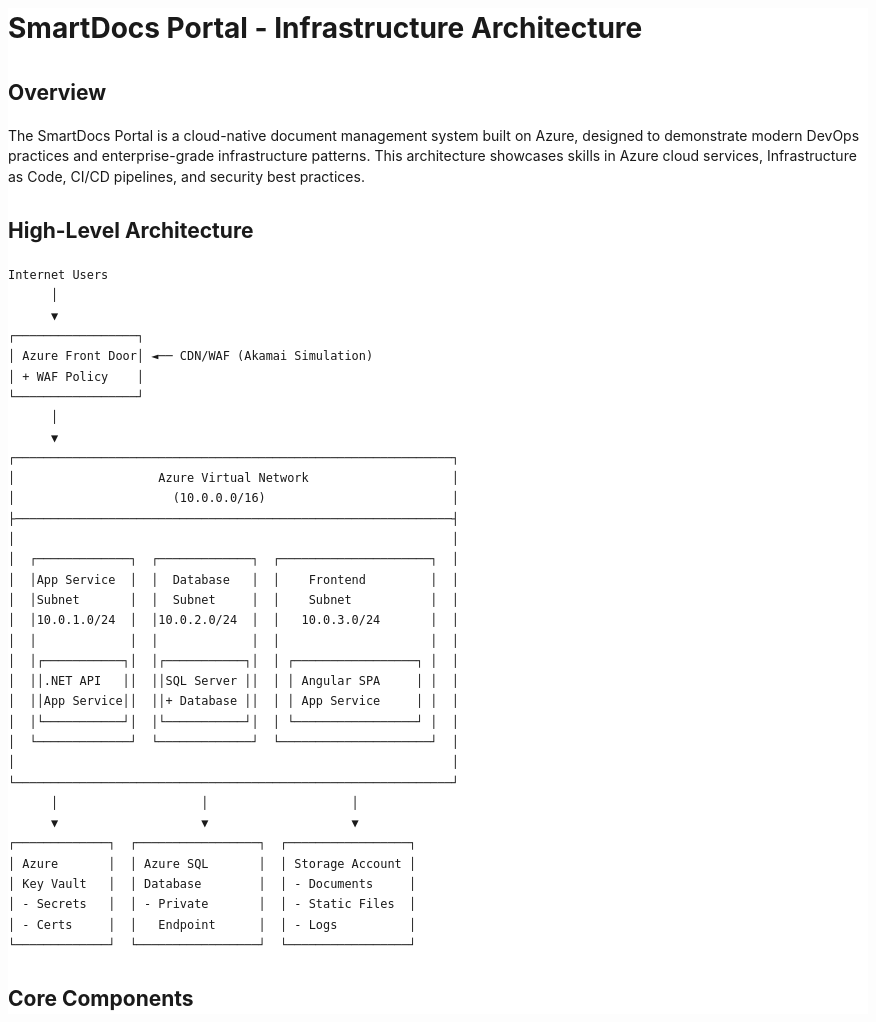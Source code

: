 # SmartDocs Portal - Infrastructure Architecture

## Overview

The SmartDocs Portal is a cloud-native document management system built on Azure, designed to demonstrate modern DevOps practices and enterprise-grade infrastructure patterns. This architecture showcases skills in Azure cloud services, Infrastructure as Code, CI/CD pipelines, and security best practices.

## High-Level Architecture

```
Internet Users
      │
      ▼
┌─────────────────┐
│ Azure Front Door│ ◄── CDN/WAF (Akamai Simulation)
│ + WAF Policy    │
└─────────────────┘
      │
      ▼
┌─────────────────────────────────────────────────────────────┐
│                    Azure Virtual Network                    │
│                      (10.0.0.0/16)                          │
├─────────────────────────────────────────────────────────────┤
│                                                             │
│  ┌─────────────┐  ┌─────────────┐  ┌─────────────────────┐  │
│  │App Service  │  │  Database   │  │    Frontend         │  │
│  │Subnet       │  │  Subnet     │  │    Subnet           │  │
│  │10.0.1.0/24  │  │10.0.2.0/24  │  │   10.0.3.0/24       │  │
│  │             │  │             │  │                     │  │
│  │┌───────────┐│  │┌───────────┐│  │ ┌─────────────────┐ │  │
│  ││.NET API   ││  ││SQL Server ││  │ │ Angular SPA     │ │  │
│  ││App Service││  ││+ Database ││  │ │ App Service     │ │  │
│  │└───────────┘│  │└───────────┘│  │ └─────────────────┘ │  │
│  └─────────────┘  └─────────────┘  └─────────────────────┘  │
│                                                             │
└─────────────────────────────────────────────────────────────┘
      │                    │                    │
      ▼                    ▼                    ▼
┌─────────────┐  ┌─────────────────┐  ┌─────────────────┐
│ Azure       │  │ Azure SQL       │  │ Storage Account │
│ Key Vault   │  │ Database        │  │ - Documents     │
│ - Secrets   │  │ - Private       │  │ - Static Files  │
│ - Certs     │  │   Endpoint      │  │ - Logs          │
└─────────────┘  └─────────────────┘  └─────────────────┘
```

## Core Components
